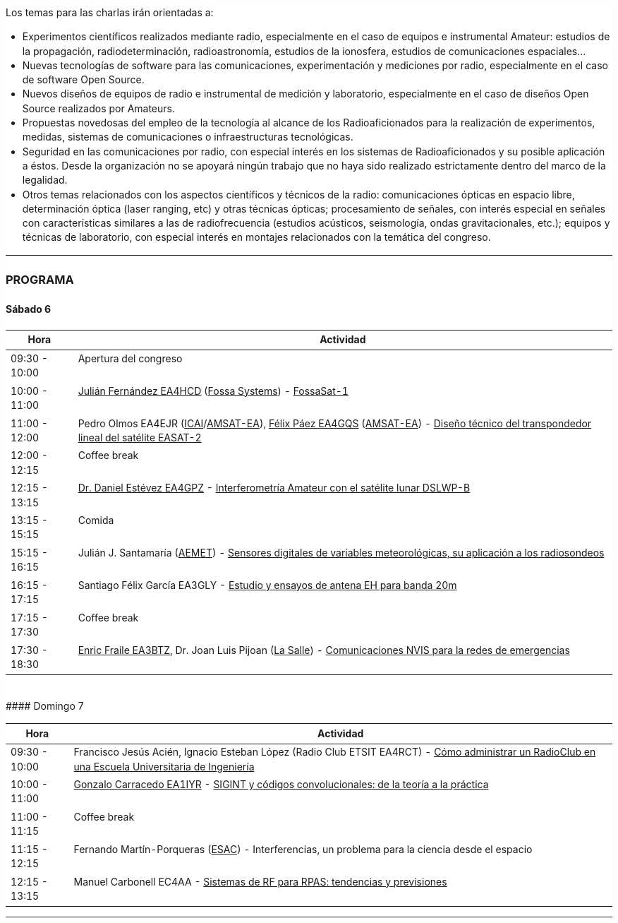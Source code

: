 Los temas para las charlas irán orientadas a:

* Experimentos científicos realizados mediante radio, especialmente en el caso de equipos e instrumental Amateur: estudios de la propagación, radiodeterminación, radioastronomía, estudios de la ionosfera, estudios de comunicaciones espaciales…
* Nuevas tecnologías de software para las comunicaciones, experimentación y mediciones por radio, especialmente en el caso de software Open Source.
* Nuevos diseños de equipos de radio e instrumental de medición y laboratorio, especialmente en el caso de diseños Open Source realizados por Amateurs.
* Propuestas novedosas del empleo de la tecnología al alcance de los Radioaficionados para la realización de experimentos, medidas, sistemas de comunicaciones o infraestructuras tecnológicas.
* Seguridad en las comunicaciones por radio, con especial interés en los sistemas de Radioaficionados y su posible aplicación a éstos. Desde la organización no se apoyará ningún trabajo que no haya sido realizado estrictamente dentro del marco de la legalidad.
* Otros temas relacionados con los aspectos científicos y técnicos de la radio: comunicaciones ópticas en espacio libre, determinación óptica (laser ranging, etc) y otras técnicas ópticas; procesamiento de señales, con interés especial en señales con características similares a las de radiofrecuencia (estudios acústicos, seismología, ondas gravitacionales, etc.); equipos y técnicas de laboratorio, con especial interés en montajes relacionados con la temática del congreso.

---

### PROGRAMA

#### Sábado 6

| Hora | Actividad |
|---|---|
| 09:30 - 10:00 | Apertura del congreso |
| 10:00 - 11:00 | [Julián Fernández EA4HCD](https://twitter.com/ea4hcd) ([Fossa Systems](http://fossa.systems/es/home-spanish/)) - [FossaSat-1](http://starcon-ea.github.io/abstracts-2019/ABSTRACTO_FOSSASAT.pdf) |
| 11:00 - 12:00 | Pedro Olmos EA4EJR ([ICAI](http://www.comillas.edu/es/)/[AMSAT-EA](https://www.amsat-ea.org/)), [Félix Páez EA4GQS](https://twitter.com/ea4gqs) ([AMSAT-EA](https://www.amsat-ea.org/)) - [Diseño técnico del transpondedor lineal del satélite EASAT-2](http://starcon-ea.github.io/abstracts-2019/AMSAT_EA.pdf)
| 12:00 - 12:15 | Coffee break
| 12:15 - 13:15| [Dr. Daniel Estévez EA4GPZ](http://destevez.net/) - [Interferometrı́a Amateur con el satélite lunar DSLWP-B](http://starcon-ea.github.io/abstracts-2019/abstract_EA4GPZ.pdf)
| 13:15 - 15:15 | Comida
| 15:15 - 16:15 | Julián J. Santamaría ([AEMET](http://www.aemet.es/es/portada)) - [Sensores digitales de variables meteorológicas, su aplicación a los radiosondeos](http://starcon-ea.github.io/abstracts-2019/julian_aemet.pdf)
| 16:15 - 17:15 | Santiago Félix García EA3GLY - [Estudio y ensayos de antena EH para banda 20m](http://starcon-ea.github.io/abstracts-2019/STARCON2019EA3GLY.pdf)
| 17:15 - 17:30 | Coffee break
| 17:30 - 18:30 | [Enric Fraile EA3BTZ](http://ea3btz.com/), Dr. Joan Luis Pijoan ([La Salle](https://www.salleurl.edu/en)) - [Comunicaciones NVIS para la redes de emergencias](http://starcon-ea.github.io/abstracts-2019/Abstract_EA3BTZ.pdf)

<br>
#### Domingo 7

| Hora | Actividad |
|---|---|
| 09:30 - 10:00 | Francisco Jesús Acién, Ignacio Esteban López (Radio Club ETSIT EA4RCT) - [Cómo administrar un RadioClub en una Escuela Universitaria de Ingeniería](http://starcon-ea.github.io/abstracts-2019/CallForPaperStarcon.pdf)
| 10:00 - 11:00 | [Gonzalo Carracedo EA1IYR](http://actinid.org/) - [SIGINT y códigos convolucionales: de la teoría a la práctica](http://starcon-ea.github.io/abstracts-2019/abstract_EA1IYR.pdf)
| 11:00 - 11:15 | Coffee break
| 11:15 - 12:15 | Fernando Martín-Porqueras ([ESAC](http://www.esa.int/About_Us/ESAC/)) - Interferencias, un problema para la ciencia desde el espacio
| 12:15 - 13:15 | Manuel Carbonell EC4AA - [Sistemas de RF para RPAS: tendencias y previsiones](http://starcon-ea.github.io/abstracts-2019/Resumen_EC4AA.pdf)

---